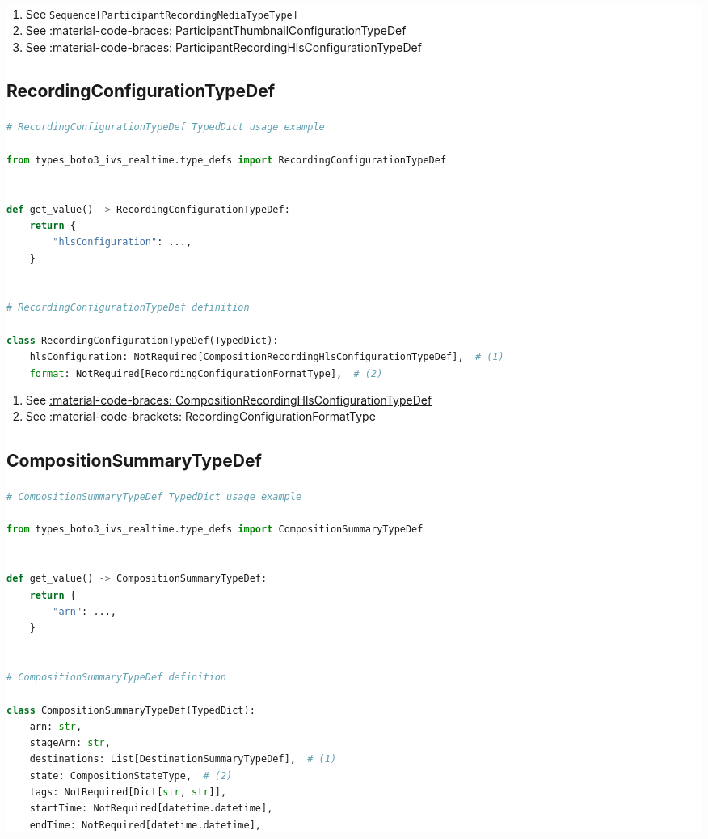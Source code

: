 1. See `Sequence[ParticipantRecordingMediaTypeType]`
2. See [:material-code-braces: ParticipantThumbnailConfigurationTypeDef](./type_defs.md#participantthumbnailconfigurationtypedef)
3. See [:material-code-braces: ParticipantRecordingHlsConfigurationTypeDef](./type_defs.md#participantrecordinghlsconfigurationtypedef)

## RecordingConfigurationTypeDef

```python
# RecordingConfigurationTypeDef TypedDict usage example

from types_boto3_ivs_realtime.type_defs import RecordingConfigurationTypeDef


def get_value() -> RecordingConfigurationTypeDef:
    return {
        "hlsConfiguration": ...,
    }


# RecordingConfigurationTypeDef definition

class RecordingConfigurationTypeDef(TypedDict):
    hlsConfiguration: NotRequired[CompositionRecordingHlsConfigurationTypeDef],  # (1)
    format: NotRequired[RecordingConfigurationFormatType],  # (2)
```

1. See [:material-code-braces: CompositionRecordingHlsConfigurationTypeDef](./type_defs.md#compositionrecordinghlsconfigurationtypedef)
2. See [:material-code-brackets: RecordingConfigurationFormatType](./literals.md#recordingconfigurationformattype)

## CompositionSummaryTypeDef

```python
# CompositionSummaryTypeDef TypedDict usage example

from types_boto3_ivs_realtime.type_defs import CompositionSummaryTypeDef


def get_value() -> CompositionSummaryTypeDef:
    return {
        "arn": ...,
    }


# CompositionSummaryTypeDef definition

class CompositionSummaryTypeDef(TypedDict):
    arn: str,
    stageArn: str,
    destinations: List[DestinationSummaryTypeDef],  # (1)
    state: CompositionStateType,  # (2)
    tags: NotRequired[Dict[str, str]],
    startTime: NotRequired[datetime.datetime],
    endTime: NotRequired[datetime.datetime],
```
